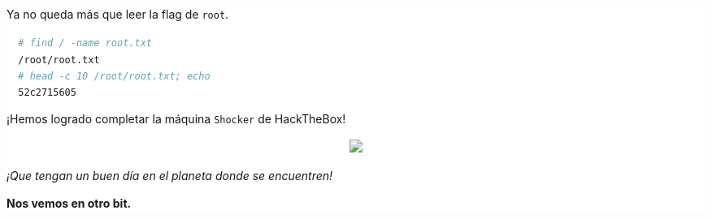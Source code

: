 Ya no queda más que leer la flag de `root`.

```bash
  # find / -name root.txt 
  /root/root.txt
  # head -c 10 /root/root.txt; echo
  52c2715605
```

¡Hemos logrado completar la máquina `Shocker` de HackTheBox!

<p style="text-align: center;">
<img src="/assets/images/shocker/05-finish.png">
</p>

_¡Que tengan un buen día en el planeta donde se encuentren!_

**Nos vemos en otro bit.**
